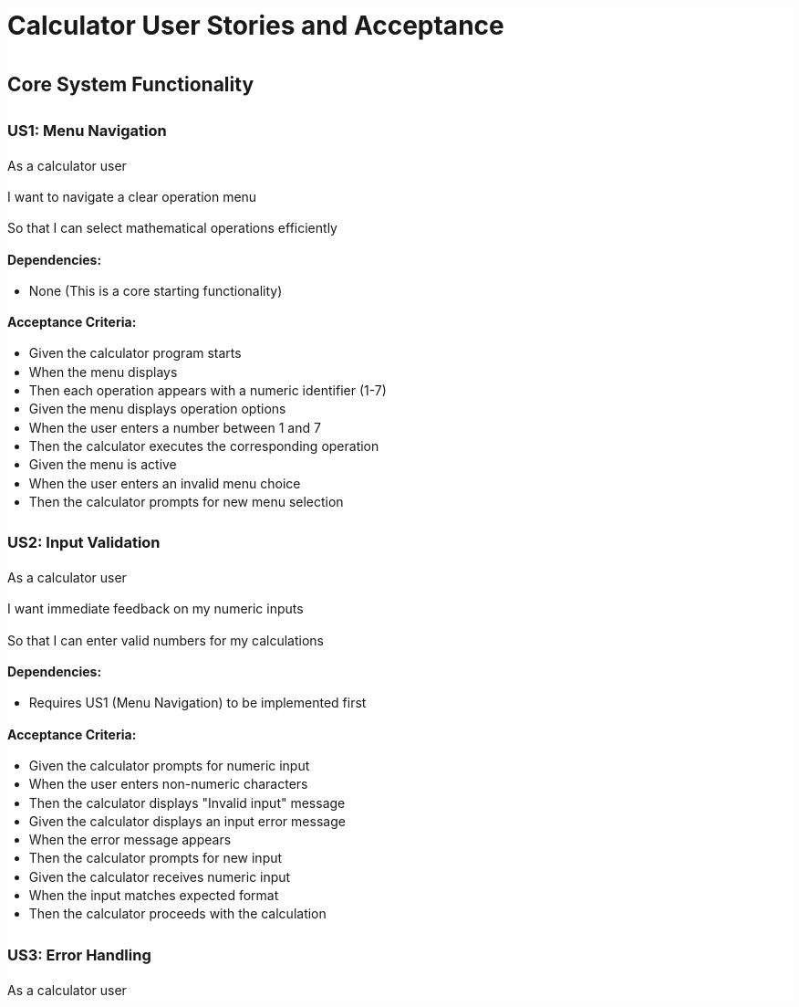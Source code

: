 # Calculator User Stories and Acceptance

## Core System Functionality

### US1: Menu Navigation

As a calculator user

I want to navigate a clear operation menu

So that I can select mathematical operations efficiently

**Dependencies:**

- None (This is a core starting functionality)

**Acceptance Criteria:**

- Given the calculator program starts
- When the menu displays
- Then each operation appears with a numeric identifier (1-7)
- Given the menu displays operation options
- When the user enters a number between 1 and 7
- Then the calculator executes the corresponding operation
- Given the menu is active
- When the user enters an invalid menu choice
- Then the calculator prompts for new menu selection

### US2: Input Validation

As a calculator user

I want immediate feedback on my numeric inputs

So that I can enter valid numbers for my calculations

**Dependencies:**

- Requires US1 (Menu Navigation) to be implemented first

**Acceptance Criteria:**

- Given the calculator prompts for numeric input
- When the user enters non-numeric characters
- Then the calculator displays "Invalid input" message
- Given the calculator displays an input error message
- When the error message appears
- Then the calculator prompts for new input
- Given the calculator receives numeric input
- When the input matches expected format
- Then the calculator proceeds with the calculation

### US3: Error Handling

As a calculator user
